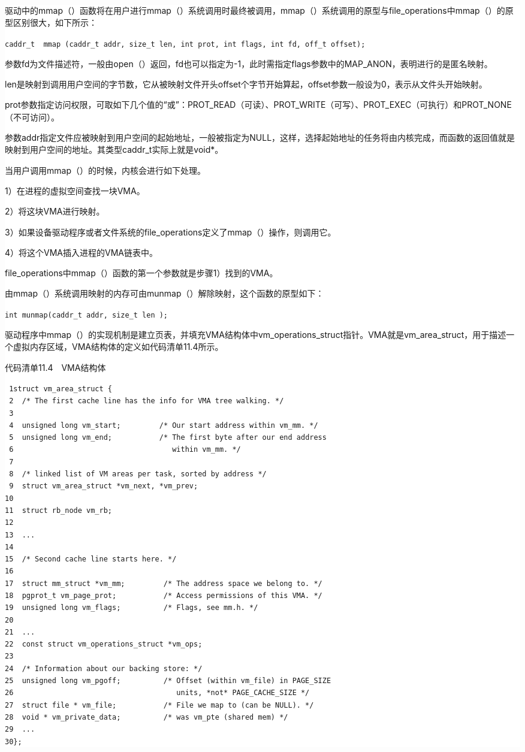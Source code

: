 驱动中的mmap（）函数将在用户进行mmap（）系统调用时最终被调用，mmap（）系统调用的原型与file_operations中mmap（）的原型区别很大，如下所示：

```
caddr_t  mmap (caddr_t addr, size_t len, int prot, int flags, int fd, off_t offset);
```

参数fd为文件描述符，一般由open（）返回，fd也可以指定为-1，此时需指定flags参数中的MAP_ANON，表明进行的是匿名映射。

len是映射到调用用户空间的字节数，它从被映射文件开头offset个字节开始算起，offset参数一般设为0，表示从文件头开始映射。

prot参数指定访问权限，可取如下几个值的“或”：PROT_READ（可读）、PROT_WRITE（可写）、PROT_EXEC（可执行）和PROT_NONE（不可访问）。

参数addr指定文件应被映射到用户空间的起始地址，一般被指定为NULL，这样，选择起始地址的任务将由内核完成，而函数的返回值就是映射到用户空间的地址。其类型caddr_t实际上就是void*。

当用户调用mmap（）的时候，内核会进行如下处理。

1）在进程的虚拟空间查找一块VMA。

2）将这块VMA进行映射。

3）如果设备驱动程序或者文件系统的file_operations定义了mmap（）操作，则调用它。

4）将这个VMA插入进程的VMA链表中。

file_operations中mmap（）函数的第一个参数就是步骤1）找到的VMA。

由mmap（）系统调用映射的内存可由munmap（）解除映射，这个函数的原型如下：

```
int munmap(caddr_t addr, size_t len );
```

驱动程序中mmap（）的实现机制是建立页表，并填充VMA结构体中vm_operations_struct指针。VMA就是vm_area_struct，用于描述一个虚拟内存区域，VMA结构体的定义如代码清单11.4所示。

代码清单11.4　VMA结构体

```
 1struct vm_area_struct {
 2  /* The first cache line has the info for VMA tree walking. */
 3
 4  unsigned long vm_start;         /* Our start address within vm_mm. */
 5  unsigned long vm_end;           /* The first byte after our end address
 6                                     within vm_mm. */
 7
 8  /* linked list of VM areas per task, sorted by address */
 9  struct vm_area_struct *vm_next, *vm_prev;
10
11  struct rb_node vm_rb;
12
13  ...
14
15  /* Second cache line starts here. */
16
17  struct mm_struct *vm_mm;         /* The address space we belong to. */
18  pgprot_t vm_page_prot;           /* Access permissions of this VMA. */
19  unsigned long vm_flags;          /* Flags, see mm.h. */
20
21  ...
22  const struct vm_operations_struct *vm_ops;
23
24  /* Information about our backing store: */
25  unsigned long vm_pgoff;          /* Offset (within vm_file) in PAGE_SIZE
26                                      units, *not* PAGE_CACHE_SIZE */
27  struct file * vm_file;           /* File we map to (can be NULL). */
28  void * vm_private_data;          /* was vm_pte (shared mem) */
29  ...
30};
```
